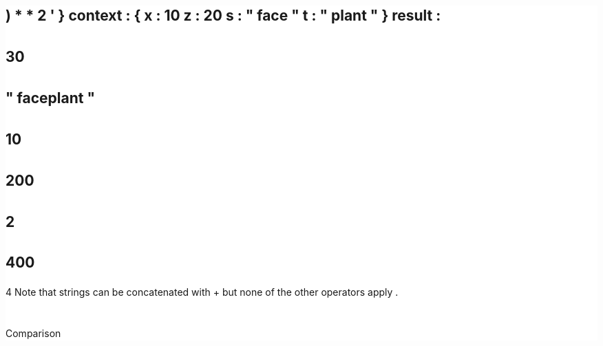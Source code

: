 )
*
*
2
'
}
context
:
{
x
:
10
z
:
20
s
:
"
face
"
t
:
"
plant
"
}
result
:
-
30
-
"
faceplant
"
-
10
-
200
-
2
-
400
-
4
Note
that
strings
can
be
concatenated
with
+
but
none
of
the
other
operators
apply
.
#
#
#
Comparison